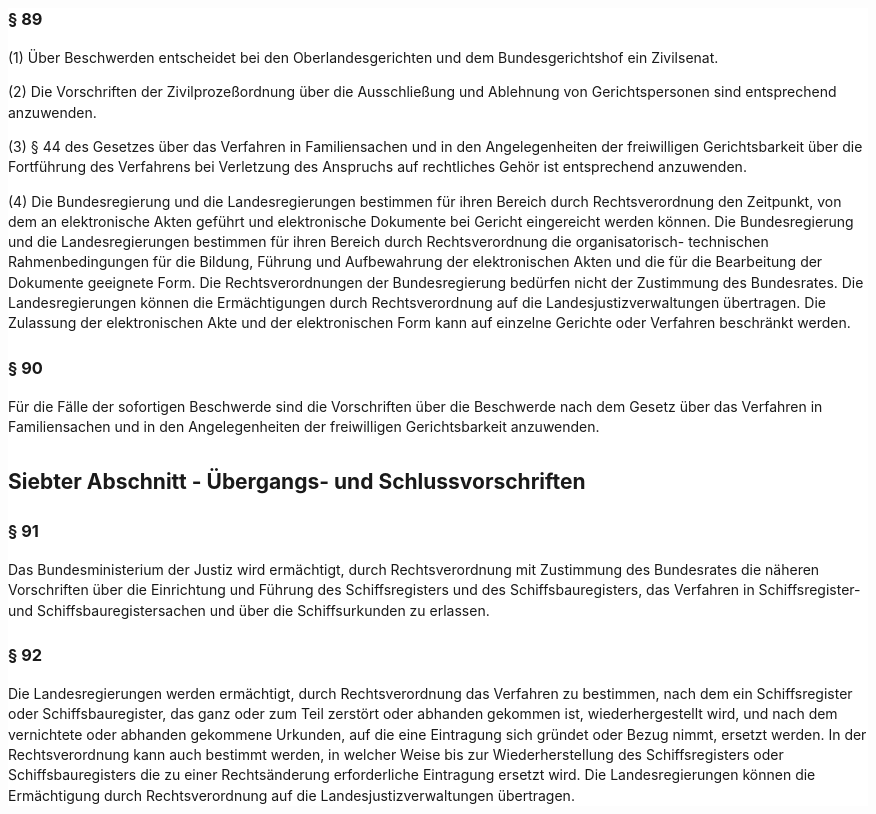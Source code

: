 ### § 89

(1) Über Beschwerden entscheidet bei den Oberlandesgerichten und dem
Bundesgerichtshof ein Zivilsenat.

(2) Die Vorschriften der Zivilprozeßordnung über die Ausschließung und
Ablehnung von Gerichtspersonen sind entsprechend anzuwenden.

(3) § 44 des Gesetzes über das Verfahren in Familiensachen und in den
Angelegenheiten der freiwilligen Gerichtsbarkeit über die Fortführung
des Verfahrens bei Verletzung des Anspruchs auf rechtliches Gehör ist
entsprechend anzuwenden.

(4) Die Bundesregierung und die Landesregierungen bestimmen für ihren
Bereich durch Rechtsverordnung den Zeitpunkt, von dem an elektronische
Akten geführt und elektronische Dokumente bei Gericht eingereicht
werden können. Die Bundesregierung und die Landesregierungen bestimmen
für ihren Bereich durch Rechtsverordnung die organisatorisch-
technischen Rahmenbedingungen für die Bildung, Führung und
Aufbewahrung der elektronischen Akten und die für die Bearbeitung der
Dokumente geeignete Form. Die Rechtsverordnungen der Bundesregierung
bedürfen nicht der Zustimmung des Bundesrates. Die Landesregierungen
können die Ermächtigungen durch Rechtsverordnung auf die
Landesjustizverwaltungen übertragen. Die Zulassung der elektronischen
Akte und der elektronischen Form kann auf einzelne Gerichte oder
Verfahren beschränkt werden.

### § 90

Für die Fälle der sofortigen Beschwerde sind die Vorschriften über die
Beschwerde nach dem Gesetz über das Verfahren in Familiensachen und in
den Angelegenheiten der freiwilligen Gerichtsbarkeit anzuwenden.

## Siebter Abschnitt - Übergangs- und Schlussvorschriften

### § 91

Das Bundesministerium der Justiz wird ermächtigt, durch
Rechtsverordnung mit Zustimmung des Bundesrates die näheren
Vorschriften über die Einrichtung und Führung des Schiffsregisters und
des Schiffsbauregisters, das Verfahren in Schiffsregister- und
Schiffsbauregistersachen und über die Schiffsurkunden zu erlassen.

### § 92

Die Landesregierungen werden ermächtigt, durch Rechtsverordnung das
Verfahren zu bestimmen, nach dem ein Schiffsregister oder
Schiffsbauregister, das ganz oder zum Teil zerstört oder abhanden
gekommen ist, wiederhergestellt wird, und nach dem vernichtete oder
abhanden gekommene Urkunden, auf die eine Eintragung sich gründet oder
Bezug nimmt, ersetzt werden. In der Rechtsverordnung kann auch
bestimmt werden, in welcher Weise bis zur Wiederherstellung des
Schiffsregisters oder Schiffsbauregisters die zu einer Rechtsänderung
erforderliche Eintragung ersetzt wird. Die Landesregierungen können
die Ermächtigung durch Rechtsverordnung auf die
Landesjustizverwaltungen übertragen.
